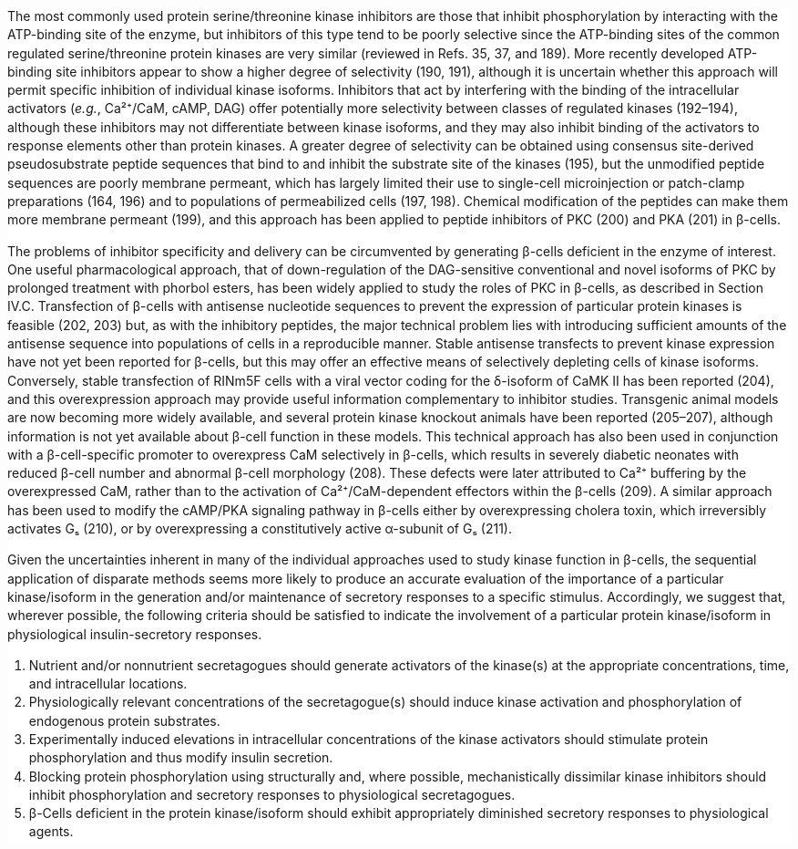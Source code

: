 The most commonly used protein serine/threonine kinase inhibitors are those that inhibit phosphorylation by interacting with the ATP-binding site of the enzyme, but inhibitors of this type tend to be poorly selective since the ATP-binding sites of the common regulated serine/threonine protein kinases are very similar (reviewed in Refs. 35, 37, and 189). More recently developed ATP-binding site inhibitors appear to show a higher degree of selectivity (190, 191), although it is uncertain whether this approach will permit specific inhibition of individual kinase isoforms. Inhibitors that act by interfering with the binding of the intracellular activators (*e.g.*, Ca²⁺/CaM, cAMP, DAG) offer potentially more selectivity between classes of regulated kinases (192–194), although these inhibitors may not differentiate between kinase isoforms, and they may also inhibit binding of the activators to response elements other than protein kinases. A greater degree of selectivity can be obtained using consensus site-derived pseudosubstrate peptide sequences that bind to and inhibit the substrate site of the kinases (195), but the unmodified peptide sequences are poorly membrane permeant, which has largely limited their use to single-cell microinjection or patch-clamp preparations (164, 196) and to populations of permeabilized cells (197, 198). Chemical modification of the peptides can make them more membrane permeant (199), and this approach has been applied to peptide inhibitors of PKC (200) and PKA (201) in β-cells.

The problems of inhibitor specificity and delivery can be circumvented by generating β-cells deficient in the enzyme of interest. One useful pharmacological approach, that of down-regulation of the DAG-sensitive conventional and novel isoforms of PKC by prolonged treatment with phorbol esters, has been widely applied to study the roles of PKC in β-cells, as described in Section IV.C. Transfection of β-cells with antisense nucleotide sequences to prevent the expression of particular protein kinases is feasible (202, 203) but, as
with the inhibitory peptides, the major technical problem lies with introducing sufficient amounts of the antisense sequence into populations of cells in a reproducible manner. Stable antisense transfects to prevent kinase expression have not yet been reported for β-cells, but this may offer an effective means of selectively depleting cells of kinase isoforms. Conversely, stable transfection of RINm5F cells with a viral vector coding for the δ-isoform of CaMK II has been reported (204), and this overexpression approach may provide useful information complementary to inhibitor studies. Transgenic animal models are now becoming more widely available, and several protein kinase knockout animals have been reported (205–207), although information is not yet available about β-cell function in these models. This technical approach has also been used in conjunction with a β-cell-specific promoter to overexpress CaM selectively in β-cells, which results in severely diabetic neonates with reduced β-cell number and abnormal β-cell morphology (208). These defects were later attributed to Ca²⁺ buffering by the overexpressed CaM, rather than to the activation of Ca²⁺/CaM-dependent effectors within the β-cells (209). A similar approach has been used to modify the cAMP/PKA signaling pathway in β-cells either by overexpressing cholera toxin, which irreversibly activates Gₛ (210), or by overexpressing a constitutively active α-subunit of Gₛ (211).

Given the uncertainties inherent in many of the individual approaches used to study kinase function in β-cells, the sequential application of disparate methods seems more likely to produce an accurate evaluation of the importance of a particular kinase/isoform in the generation and/or maintenance of secretory responses to a specific stimulus. Accordingly, we suggest that, wherever possible, the following criteria should be satisfied to indicate the involvement of a particular protein kinase/isoform in physiological insulin-secretory responses.

1. Nutrient and/or nonnutrient secretagogues should generate activators of the kinase(s) at the appropriate concentrations, time, and intracellular locations.
2. Physiologically relevant concentrations of the secretagogue(s) should induce kinase activation and phosphorylation of endogenous protein substrates.
3. Experimentally induced elevations in intracellular concentrations of the kinase activators should stimulate protein phosphorylation and thus modify insulin secretion.
4. Blocking protein phosphorylation using structurally and, where possible, mechanistically dissimilar kinase inhibitors should inhibit phosphorylation and secretory responses to physiological secretagogues.
5. β-Cells deficient in the protein kinase/isoform should exhibit appropriately diminished secretory responses to physiological agents.
